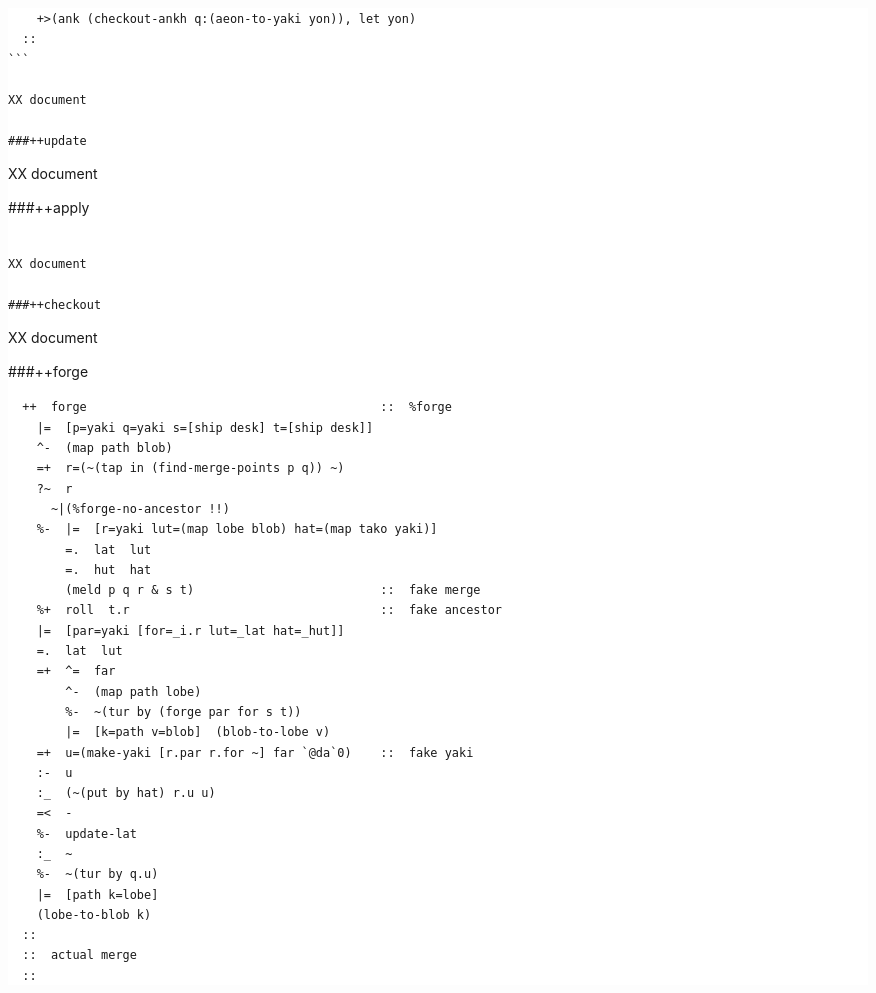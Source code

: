 ``````
    +>(ank (checkout-ankh q:(aeon-to-yaki yon)), let yon)
  ::
```

XX document

###++update

``````

XX document

###++apply

``````

XX document

###++checkout

``````

XX document

###++forge

```
  ++  forge                                         ::  %forge
    |=  [p=yaki q=yaki s=[ship desk] t=[ship desk]]
    ^-  (map path blob)
    =+  r=(~(tap in (find-merge-points p q)) ~)
    ?~  r
      ~|(%forge-no-ancestor !!)
    %-  |=  [r=yaki lut=(map lobe blob) hat=(map tako yaki)]
        =.  lat  lut
        =.  hut  hat
        (meld p q r & s t)                          ::  fake merge
    %+  roll  t.r                                   ::  fake ancestor
    |=  [par=yaki [for=_i.r lut=_lat hat=_hut]]
    =.  lat  lut
    =+  ^=  far
        ^-  (map path lobe)
        %-  ~(tur by (forge par for s t))
        |=  [k=path v=blob]  (blob-to-lobe v)
    =+  u=(make-yaki [r.par r.for ~] far `@da`0)    ::  fake yaki
    :-  u
    :_  (~(put by hat) r.u u)
    =<  -
    %-  update-lat
    :_  ~
    %-  ~(tur by q.u)
    |=  [path k=lobe]
    (lobe-to-blob k)
  ::
  ::  actual merge
  ::
```
